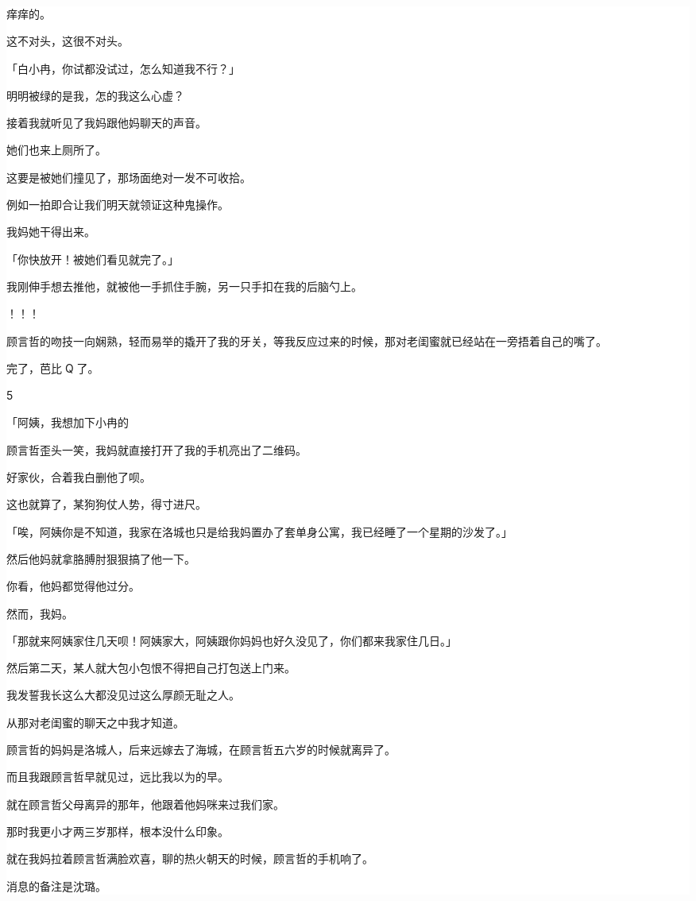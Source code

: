 痒痒的。

这不对头，这很不对头。

「白小冉，你试都没试过，怎么知道我不行？」

明明被绿的是我，怎的我这么心虚？

接着我就听见了我妈跟他妈聊天的声音。

她们也来上厕所了。

这要是被她们撞见了，那场面绝对一发不可收拾。

例如一拍即合让我们明天就领证这种鬼操作。

我妈她干得出来。

「你快放开！被她们看见就完了。」

我刚伸手想去推他，就被他一手抓住手腕，另一只手扣在我的后脑勺上。

！！！

顾言哲的吻技一向娴熟，轻而易举的撬开了我的牙关，等我反应过来的时候，那对老闺蜜就已经站在一旁捂着自己的嘴了。

完了，芭比 Q 了。

5

「阿姨，我想加下小冉的

顾言哲歪头一笑，我妈就直接打开了我的手机亮出了二维码。

好家伙，合着我白删他了呗。

这也就算了，某狗狗仗人势，得寸进尺。

「唉，阿姨你是不知道，我家在洛城也只是给我妈置办了套单身公寓，我已经睡了一个星期的沙发了。」

然后他妈就拿胳膊肘狠狠搞了他一下。

你看，他妈都觉得他过分。

然而，我妈。

「那就来阿姨家住几天呗！阿姨家大，阿姨跟你妈妈也好久没见了，你们都来我家住几日。」

然后第二天，某人就大包小包恨不得把自己打包送上门来。

我发誓我长这么大都没见过这么厚颜无耻之人。

从那对老闺蜜的聊天之中我才知道。

顾言哲的妈妈是洛城人，后来远嫁去了海城，在顾言哲五六岁的时候就离异了。

而且我跟顾言哲早就见过，远比我以为的早。

就在顾言哲父母离异的那年，他跟着他妈咪来过我们家。

那时我更小才两三岁那样，根本没什么印象。

就在我妈拉着顾言哲满脸欢喜，聊的热火朝天的时候，顾言哲的手机响了。

消息的备注是沈璐。

